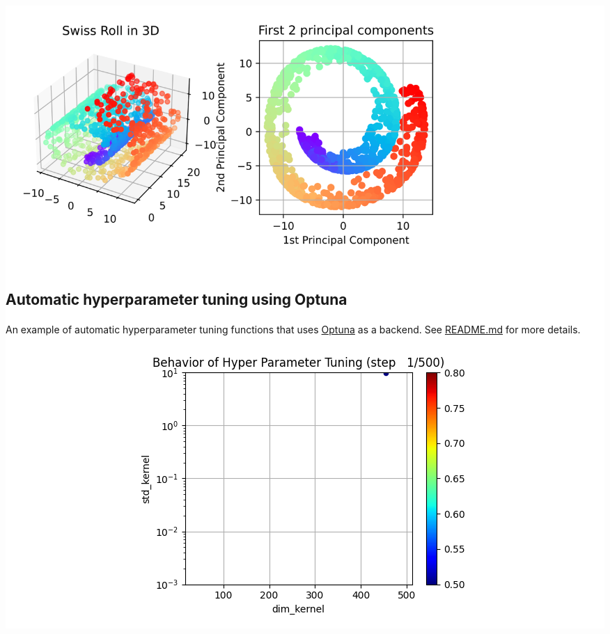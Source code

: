   <img src="./pca_for_swissroll/figures/figure_pca_for_swissroll.svg" width="640" alt="3D plot of input data (10,000 points of swiss roll)" />
</div>


Automatic hyperparameter tuning using Optuna
----------------------------------------------------------------------------------------------------

An example of automatic hyperparameter tuning functions that uses [Optuna](https://optuna.org/)
as a backend. See [README.md](./optuna_for_california_housing/README.md) for more details.

<div align="center">
  <img src="./optuna_for_california_housing/figures/hyperparameter_search.png" width="500" alt="Animation of hyper parameter search behavior" />
</div>
